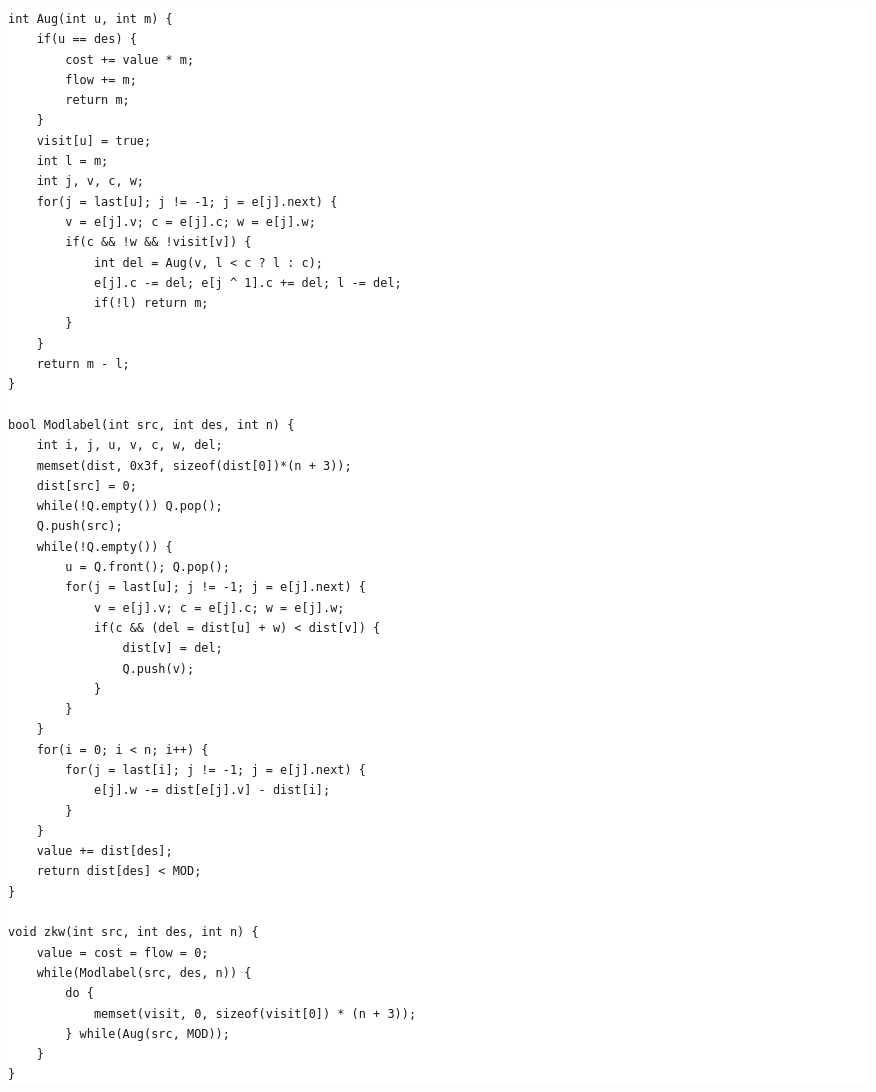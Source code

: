 	int Aug(int u, int m) {
	    if(u == des) {
	        cost += value * m;
	        flow += m;
	        return m;
	    }
	    visit[u] = true;
	    int l = m;
	    int j, v, c, w;
	    for(j = last[u]; j != -1; j = e[j].next) {
	        v = e[j].v; c = e[j].c; w = e[j].w;
	        if(c && !w && !visit[v]) {
	            int del = Aug(v, l < c ? l : c);
	            e[j].c -= del; e[j ^ 1].c += del; l -= del;
	            if(!l) return m;
	        }
	    }
	    return m - l;
	}
	 
	bool Modlabel(int src, int des, int n) {
	    int i, j, u, v, c, w, del;
	    memset(dist, 0x3f, sizeof(dist[0])*(n + 3));
	    dist[src] = 0;
	    while(!Q.empty()) Q.pop();
	    Q.push(src);
	    while(!Q.empty()) {
	        u = Q.front(); Q.pop();
	        for(j = last[u]; j != -1; j = e[j].next) {
	            v = e[j].v; c = e[j].c; w = e[j].w;
	            if(c && (del = dist[u] + w) < dist[v]) {
	                dist[v] = del;
	                Q.push(v);
	            }
	        }
	    }
	    for(i = 0; i < n; i++) {
	        for(j = last[i]; j != -1; j = e[j].next) {
	            e[j].w -= dist[e[j].v] - dist[i];
	        }
	    }
	    value += dist[des];
	    return dist[des] < MOD;
	}
	 
	void zkw(int src, int des, int n) {
	    value = cost = flow = 0;
	    while(Modlabel(src, des, n)) {
	        do {
	            memset(visit, 0, sizeof(visit[0]) * (n + 3));
	        } while(Aug(src, MOD));
	    }
	}
